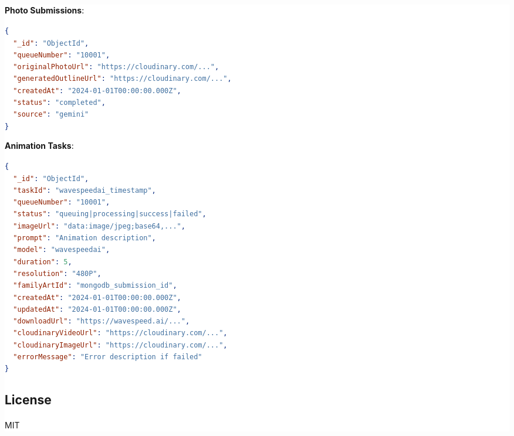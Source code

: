 **Photo Submissions**:
```json
{
  "_id": "ObjectId",
  "queueNumber": "10001",
  "originalPhotoUrl": "https://cloudinary.com/...",
  "generatedOutlineUrl": "https://cloudinary.com/...",
  "createdAt": "2024-01-01T00:00:00.000Z",
  "status": "completed",
  "source": "gemini"
}
```

**Animation Tasks**:
```json
{
  "_id": "ObjectId",
  "taskId": "wavespeedai_timestamp",
  "queueNumber": "10001",
  "status": "queuing|processing|success|failed",
  "imageUrl": "data:image/jpeg;base64,...",
  "prompt": "Animation description",
  "model": "wavespeedai",
  "duration": 5,
  "resolution": "480P",
  "familyArtId": "mongodb_submission_id",
  "createdAt": "2024-01-01T00:00:00.000Z",
  "updatedAt": "2024-01-01T00:00:00.000Z",
  "downloadUrl": "https://wavespeed.ai/...",
  "cloudinaryVideoUrl": "https://cloudinary.com/...",
  "cloudinaryImageUrl": "https://cloudinary.com/...",
  "errorMessage": "Error description if failed"
}
```

## License

MIT
